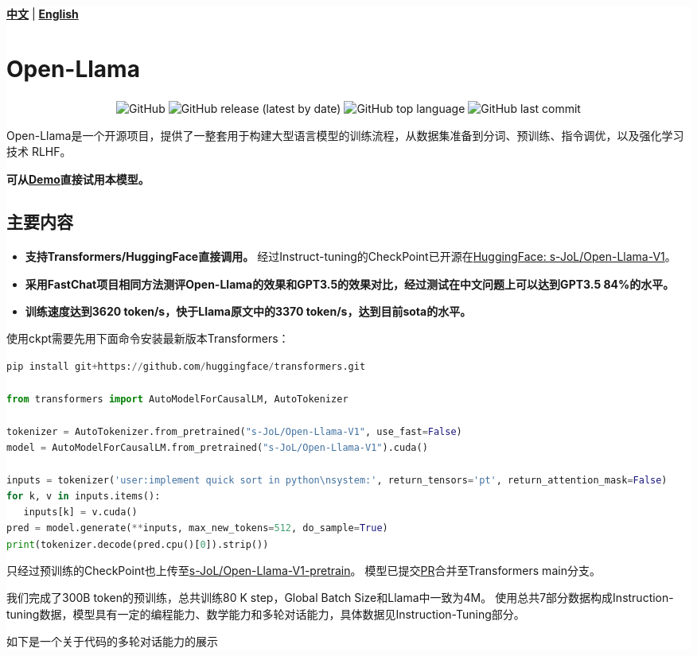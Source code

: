 
[**中文**](./README.md) | [**English**](./README_en.md)

# Open-Llama

<p align="center">
    <img alt="GitHub" src="https://img.shields.io/github/license/s-JoL/Open-Llama.svg?color=blue&style=flat-square">
    <img alt="GitHub release (latest by date)" src="https://img.shields.io/github/v/release/s-JoL/Open-Llama">
    <img alt="GitHub top language" src="https://img.shields.io/github/languages/top/s-JoL/Open-Llama">
    <img alt="GitHub last commit" src="https://img.shields.io/github/last-commit/s-JoL/Open-Llama">
</p>

Open-Llama是一个开源项目，提供了一整套用于构建大型语言模型的训练流程，从数据集准备到分词、预训练、指令调优，以及强化学习技术 RLHF。

**可从[Demo](http://home.ustc.edu.cn/~sl9292/)直接试用本模型。**

## **主要内容**

- **支持Transformers/HuggingFace直接调用。** 经过Instruct-tuning的CheckPoint已开源在[HuggingFace: s-JoL/Open-Llama-V1](https://huggingface.co/s-JoL/Open-Llama-V1)。

- **采用FastChat项目相同方法测评Open-Llama的效果和GPT3.5的效果对比，经过测试在中文问题上可以达到GPT3.5 84%的水平。**

- **训练速度达到3620 token/s，快于Llama原文中的3370 token/s，达到目前sota的水平。**


使用ckpt需要先用下面命令安装最新版本Transformers：
``` python
pip install git+https://github.com/huggingface/transformers.git

from transformers import AutoModelForCausalLM, AutoTokenizer

tokenizer = AutoTokenizer.from_pretrained("s-JoL/Open-Llama-V1", use_fast=False)
model = AutoModelForCausalLM.from_pretrained("s-JoL/Open-Llama-V1").cuda()

inputs = tokenizer('user:implement quick sort in python\nsystem:', return_tensors='pt', return_attention_mask=False)
for k, v in inputs.items():
   inputs[k] = v.cuda()
pred = model.generate(**inputs, max_new_tokens=512, do_sample=True)
print(tokenizer.decode(pred.cpu()[0]).strip())

```
只经过预训练的CheckPoint也上传至[s-JoL/Open-Llama-V1-pretrain](https://huggingface.co/s-JoL/Open-Llama-V1-pretrain)。
模型已提交[PR](https://github.com/huggingface/transformers/pull/22795)合并至Transformers main分支。

我们完成了300B token的预训练，总共训练80 K step，Global Batch Size和Llama中一致为4M。
使用总共7部分数据构成Instruction-tuning数据，模型具有一定的编程能力、数学能力和多轮对话能力，具体数据见Instruction-Tuning部分。

如下是一个关于代码的多轮对话能力的展示
